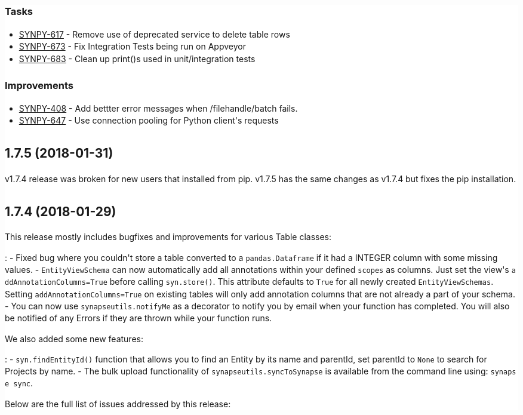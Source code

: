 ### Tasks

-   [SYNPY-617](https://sagebionetworks.jira.com/browse/SYNPY-617) -
    Remove use of deprecated service to delete table rows
-   [SYNPY-673](https://sagebionetworks.jira.com/browse/SYNPY-673) - Fix
    Integration Tests being run on Appveyor
-   [SYNPY-683](https://sagebionetworks.jira.com/browse/SYNPY-683) -
    Clean up print()s used in unit/integration tests

### Improvements

-   [SYNPY-408](https://sagebionetworks.jira.com/browse/SYNPY-408) - Add
    bettter error messages when /filehandle/batch fails.
-   [SYNPY-647](https://sagebionetworks.jira.com/browse/SYNPY-647) - Use
    connection pooling for Python client's requests

## 1.7.5 (2018-01-31)

v1.7.4 release was broken for new users that installed from pip. v1.7.5
has the same changes as v1.7.4 but fixes the pip installation.

## 1.7.4 (2018-01-29)

This release mostly includes bugfixes and improvements for various Table classes:

:   -   Fixed bug where you couldn't store a table converted to a
        `pandas.Dataframe` if it had a INTEGER column with
        some missing values.
    -   `EntityViewSchema` can now automatically add all
        annotations within your defined `scopes` as columns.
        Just set the view's `addAnnotationColumns=True`
        before calling `syn.store()`. This attribute
        defaults to `True` for all newly created
        `EntityViewSchemas`. Setting
        `addAnnotationColumns=True` on existing tables will
        only add annotation columns that are not already a part of your
        schema.
    -   You can now use `synapseutils.notifyMe` as a
        decorator to notify you by email when your function has
        completed. You will also be notified of any Errors if they are
        thrown while your function runs.

We also added some new features:

:   -   `syn.findEntityId()` function that allows you to
        find an Entity by its name and parentId, set parentId to
        `None` to search for Projects by name.
    -   The bulk upload functionality of
        `synapseutils.syncToSynapse` is available from the
        command line using: `synapse sync`.

Below are the full list of issues addressed by this release:
